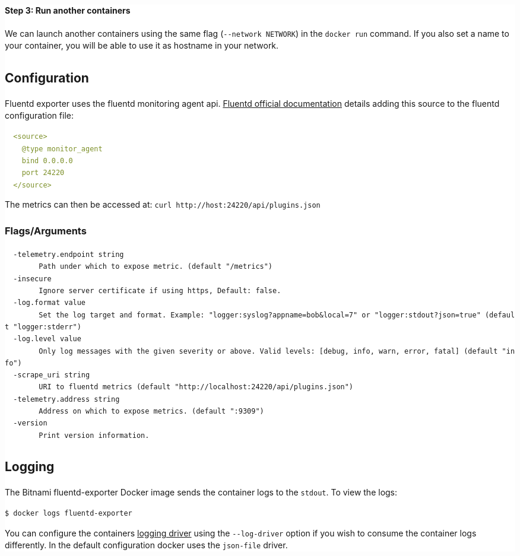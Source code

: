 #### Step 3: Run another containers

We can launch another containers using the same flag (`--network NETWORK`) in the `docker run` command. If you also set a name to your container, you will be able to use it as hostname in your network.


## Configuration

Fluentd exporter uses the fluentd monitoring agent api. [Fluentd official documentation](https://docs.fluentd.org/v1.0/articles/monitoring) details adding this source to the fluentd configuration file:
```yaml
  <source>
    @type monitor_agent
    bind 0.0.0.0
    port 24220
  </source>
```
The metrics can then be accessed at: `curl http://host:24220/api/plugins.json`

### Flags/Arguments
```console
  -telemetry.endpoint string
    	Path under which to expose metric. (default "/metrics")
  -insecure
    	Ignore server certificate if using https, Default: false.
  -log.format value
    	Set the log target and format. Example: "logger:syslog?appname=bob&local=7" or "logger:stdout?json=true" (default "logger:stderr")
  -log.level value
    	Only log messages with the given severity or above. Valid levels: [debug, info, warn, error, fatal] (default "info")
  -scrape_uri string
    	URI to fluentd metrics (default "http://localhost:24220/api/plugins.json")
  -telemetry.address string
    	Address on which to expose metrics. (default ":9309")
  -version
    	Print version information.
```

## Logging

The Bitnami fluentd-exporter Docker image sends the container logs to the `stdout`. To view the logs:

```console
$ docker logs fluentd-exporter
```

You can configure the containers [logging driver](https://docs.docker.com/engine/admin/logging/overview/) using the `--log-driver` option if you wish to consume the container logs differently. In the default configuration docker uses the `json-file` driver.
